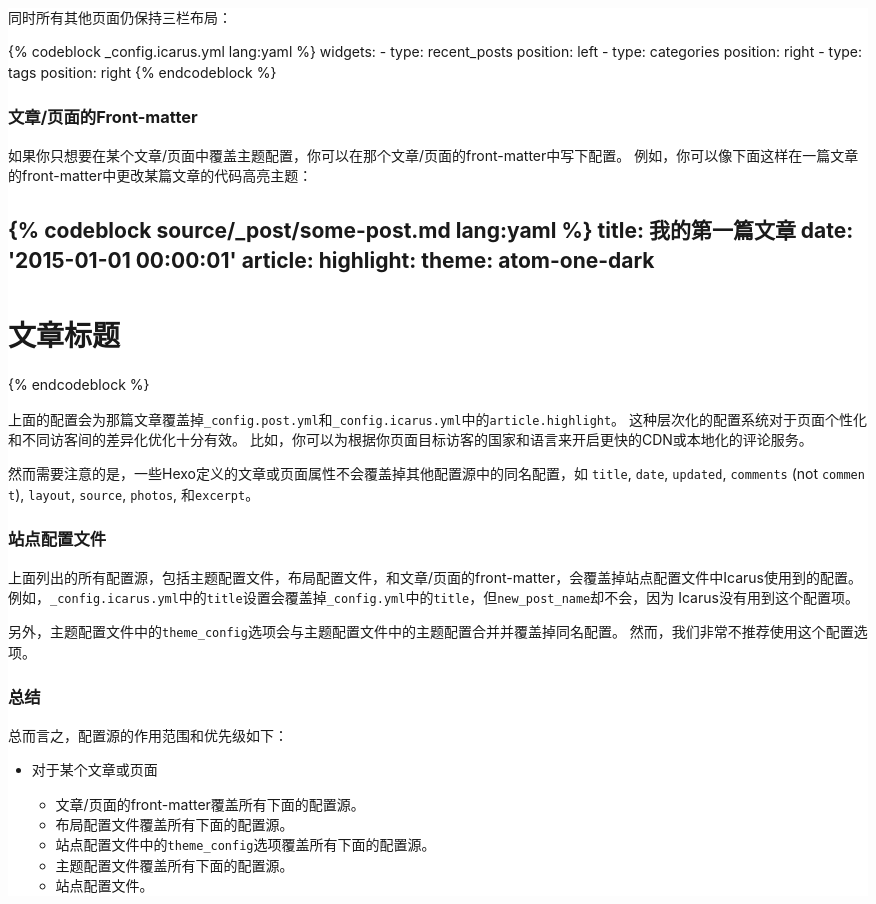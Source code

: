 同时所有其他页面仍保持三栏布局：

{% codeblock _config.icarus.yml lang:yaml %}
widgets:
    -
        type: recent_posts
        position: left
    -
        type: categories
        position: right
    -
        type: tags
        position: right
{% endcodeblock %}

### 文章/页面的Front-matter

如果你只想要在某个文章/页面中覆盖主题配置，你可以在那个文章/页面的front-matter中写下配置。
例如，你可以像下面这样在一篇文章的front-matter中更改某篇文章的代码高亮主题：

{% codeblock source/_post/some-post.md lang:yaml %}
title: 我的第一篇文章
date: '2015-01-01 00:00:01'
article:
    highlight:
        theme: atom-one-dark
---
# 文章标题
{% endcodeblock %}

上面的配置会为那篇文章覆盖掉`_config.post.yml`和`_config.icarus.yml`中的`article.highlight`。
这种层次化的配置系统对于页面个性化和不同访客间的差异化优化十分有效。
比如，你可以为根据你页面目标访客的国家和语言来开启更快的CDN或本地化的评论服务。

然而需要注意的是，一些Hexo定义的文章或页面属性不会覆盖掉其他配置源中的同名配置，如
`title`, `date`, `updated`, `comments` (not `comment`), `layout`, `source`, `photos`, 和`excerpt`。

### 站点配置文件

上面列出的所有配置源，包括主题配置文件，布局配置文件，和文章/页面的front-matter，会覆盖掉站点配置文件中Icarus使用到的配置。
例如，`_config.icarus.yml`中的`title`设置会覆盖掉`_config.yml`中的`title`，但`new_post_name`却不会，因为
Icarus没有用到这个配置项。

另外，主题配置文件中的`theme_config`选项会与主题配置文件中的主题配置合并并覆盖掉同名配置。
然而，我们非常不推荐使用这个配置选项。

### 总结

总而言之，配置源的作用范围和优先级如下：

- 对于某个文章或页面

    - 文章/页面的front-matter覆盖所有下面的配置源。
    - 布局配置文件覆盖所有下面的配置源。
    - 站点配置文件中的`theme_config`选项覆盖所有下面的配置源。
    - 主题配置文件覆盖所有下面的配置源。
    - 站点配置文件。
